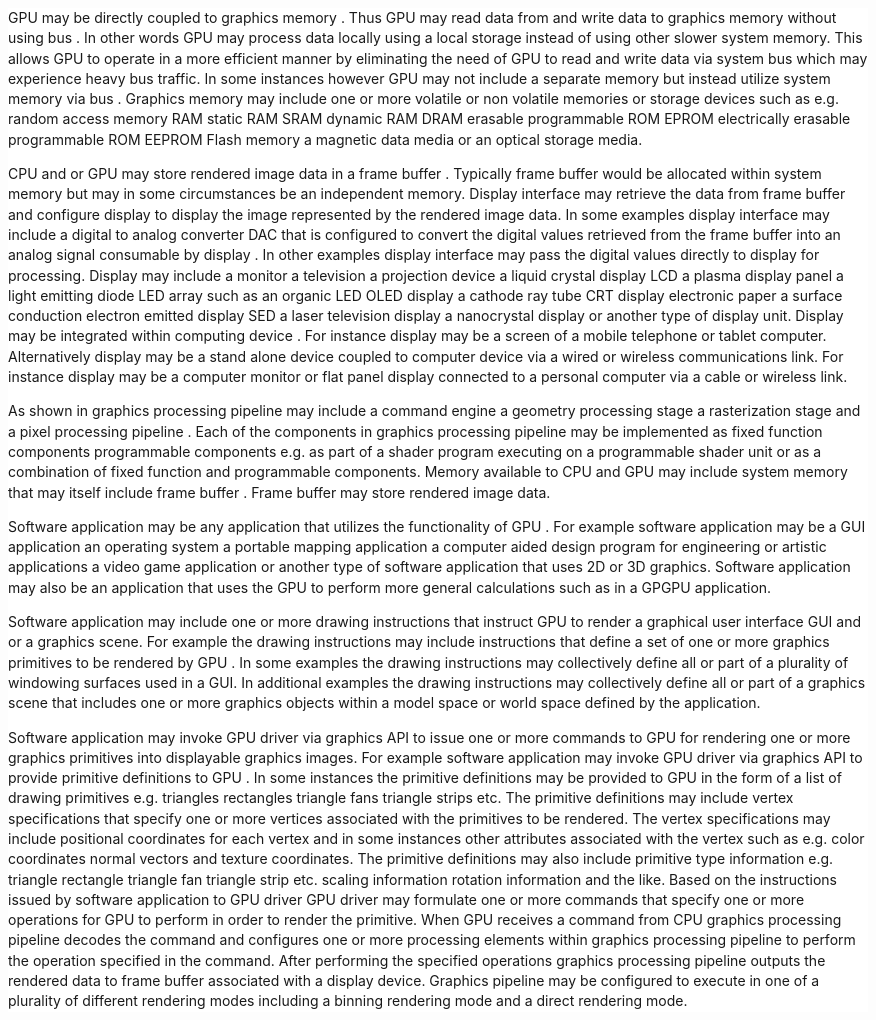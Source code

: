 GPU may be directly coupled to graphics memory . Thus GPU may read data from and write data to graphics memory without using bus . In other words GPU may process data locally using a local storage instead of using other slower system memory. This allows GPU to operate in a more efficient manner by eliminating the need of GPU to read and write data via system bus which may experience heavy bus traffic. In some instances however GPU may not include a separate memory but instead utilize system memory via bus . Graphics memory may include one or more volatile or non volatile memories or storage devices such as e.g. random access memory RAM static RAM SRAM dynamic RAM DRAM erasable programmable ROM EPROM electrically erasable programmable ROM EEPROM Flash memory a magnetic data media or an optical storage media.

CPU and or GPU may store rendered image data in a frame buffer . Typically frame buffer would be allocated within system memory but may in some circumstances be an independent memory. Display interface may retrieve the data from frame buffer and configure display to display the image represented by the rendered image data. In some examples display interface may include a digital to analog converter DAC that is configured to convert the digital values retrieved from the frame buffer into an analog signal consumable by display . In other examples display interface may pass the digital values directly to display for processing. Display may include a monitor a television a projection device a liquid crystal display LCD a plasma display panel a light emitting diode LED array such as an organic LED OLED display a cathode ray tube CRT display electronic paper a surface conduction electron emitted display SED a laser television display a nanocrystal display or another type of display unit. Display may be integrated within computing device . For instance display may be a screen of a mobile telephone or tablet computer. Alternatively display may be a stand alone device coupled to computer device via a wired or wireless communications link. For instance display may be a computer monitor or flat panel display connected to a personal computer via a cable or wireless link.

As shown in graphics processing pipeline may include a command engine a geometry processing stage a rasterization stage and a pixel processing pipeline . Each of the components in graphics processing pipeline may be implemented as fixed function components programmable components e.g. as part of a shader program executing on a programmable shader unit or as a combination of fixed function and programmable components. Memory available to CPU and GPU may include system memory that may itself include frame buffer . Frame buffer may store rendered image data.

Software application may be any application that utilizes the functionality of GPU . For example software application may be a GUI application an operating system a portable mapping application a computer aided design program for engineering or artistic applications a video game application or another type of software application that uses 2D or 3D graphics. Software application may also be an application that uses the GPU to perform more general calculations such as in a GPGPU application.

Software application may include one or more drawing instructions that instruct GPU to render a graphical user interface GUI and or a graphics scene. For example the drawing instructions may include instructions that define a set of one or more graphics primitives to be rendered by GPU . In some examples the drawing instructions may collectively define all or part of a plurality of windowing surfaces used in a GUI. In additional examples the drawing instructions may collectively define all or part of a graphics scene that includes one or more graphics objects within a model space or world space defined by the application.

Software application may invoke GPU driver via graphics API to issue one or more commands to GPU for rendering one or more graphics primitives into displayable graphics images. For example software application may invoke GPU driver via graphics API to provide primitive definitions to GPU . In some instances the primitive definitions may be provided to GPU in the form of a list of drawing primitives e.g. triangles rectangles triangle fans triangle strips etc. The primitive definitions may include vertex specifications that specify one or more vertices associated with the primitives to be rendered. The vertex specifications may include positional coordinates for each vertex and in some instances other attributes associated with the vertex such as e.g. color coordinates normal vectors and texture coordinates. The primitive definitions may also include primitive type information e.g. triangle rectangle triangle fan triangle strip etc. scaling information rotation information and the like. Based on the instructions issued by software application to GPU driver GPU driver may formulate one or more commands that specify one or more operations for GPU to perform in order to render the primitive. When GPU receives a command from CPU graphics processing pipeline decodes the command and configures one or more processing elements within graphics processing pipeline to perform the operation specified in the command. After performing the specified operations graphics processing pipeline outputs the rendered data to frame buffer associated with a display device. Graphics pipeline may be configured to execute in one of a plurality of different rendering modes including a binning rendering mode and a direct rendering mode.
